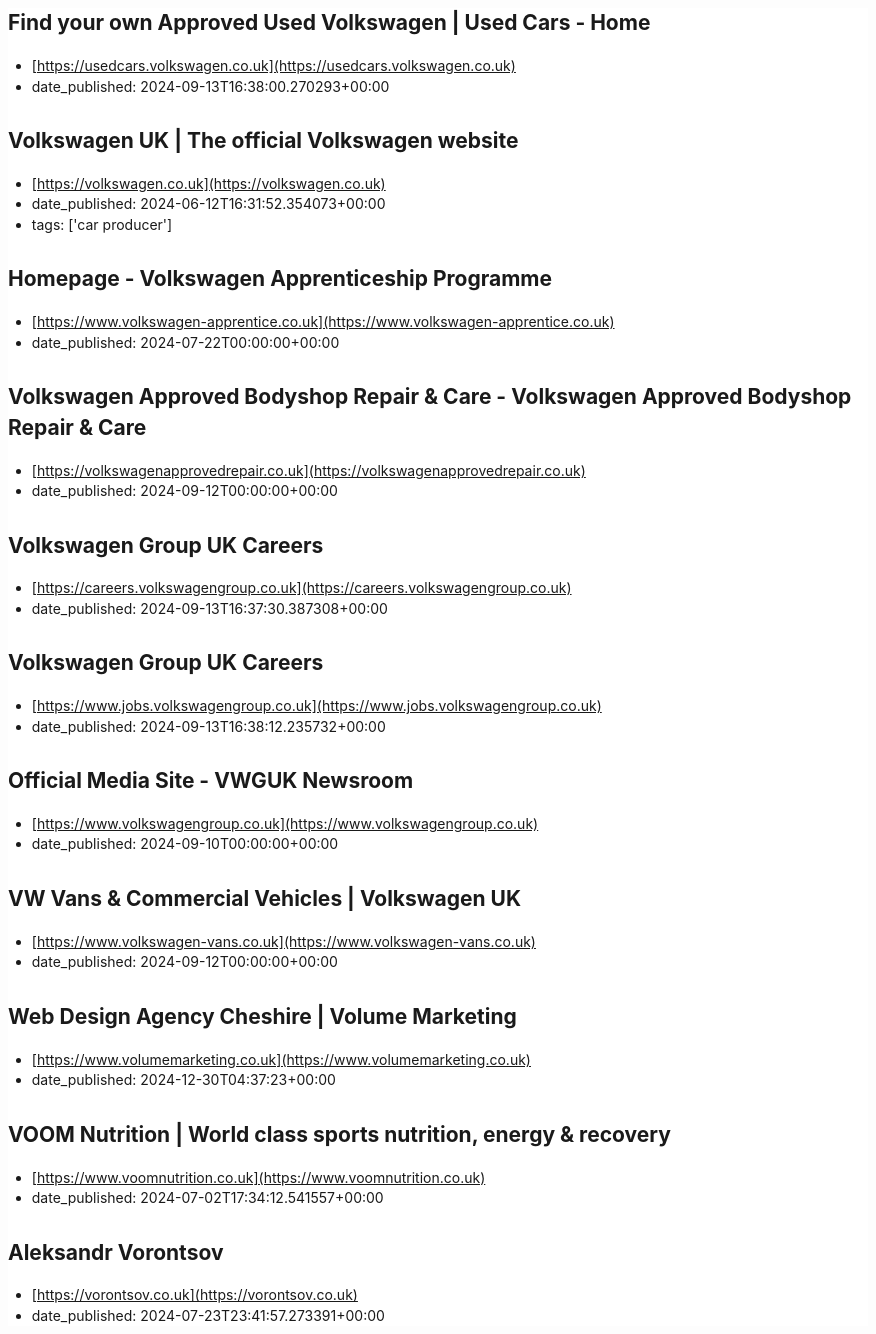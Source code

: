  ## Find your own Approved Used Volkswagen | Used Cars - Home
 - [https://usedcars.volkswagen.co.uk](https://usedcars.volkswagen.co.uk)
 - date_published: 2024-09-13T16:38:00.270293+00:00

 ## Volkswagen UK | The official Volkswagen website
 - [https://volkswagen.co.uk](https://volkswagen.co.uk)
 - date_published: 2024-06-12T16:31:52.354073+00:00
 - tags: ['car producer']

 ## Homepage - Volkswagen Apprenticeship Programme
 - [https://www.volkswagen-apprentice.co.uk](https://www.volkswagen-apprentice.co.uk)
 - date_published: 2024-07-22T00:00:00+00:00

 ## Volkswagen Approved Bodyshop Repair & Care - Volkswagen Approved Bodyshop Repair & Care
 - [https://volkswagenapprovedrepair.co.uk](https://volkswagenapprovedrepair.co.uk)
 - date_published: 2024-09-12T00:00:00+00:00

 ## Volkswagen Group UK Careers
 - [https://careers.volkswagengroup.co.uk](https://careers.volkswagengroup.co.uk)
 - date_published: 2024-09-13T16:37:30.387308+00:00

 ## Volkswagen Group UK Careers
 - [https://www.jobs.volkswagengroup.co.uk](https://www.jobs.volkswagengroup.co.uk)
 - date_published: 2024-09-13T16:38:12.235732+00:00

 ## Official Media Site - VWGUK Newsroom
 - [https://www.volkswagengroup.co.uk](https://www.volkswagengroup.co.uk)
 - date_published: 2024-09-10T00:00:00+00:00

 ## VW Vans & Commercial Vehicles | Volkswagen UK
 - [https://www.volkswagen-vans.co.uk](https://www.volkswagen-vans.co.uk)
 - date_published: 2024-09-12T00:00:00+00:00

 ## Web Design Agency Cheshire | Volume Marketing
 - [https://www.volumemarketing.co.uk](https://www.volumemarketing.co.uk)
 - date_published: 2024-12-30T04:37:23+00:00

 ## VOOM Nutrition | World class sports nutrition, energy & recovery
 - [https://www.voomnutrition.co.uk](https://www.voomnutrition.co.uk)
 - date_published: 2024-07-02T17:34:12.541557+00:00

 ## Aleksandr Vorontsov
 - [https://vorontsov.co.uk](https://vorontsov.co.uk)
 - date_published: 2024-07-23T23:41:57.273391+00:00
